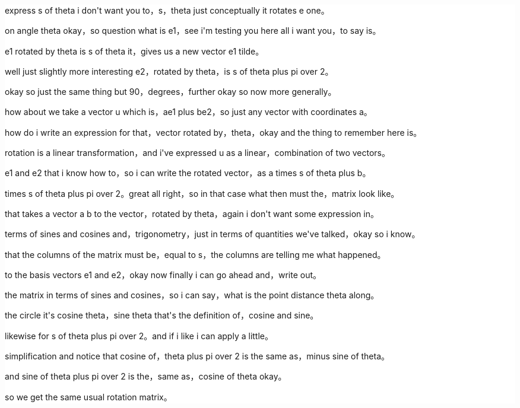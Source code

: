 express s of theta i don't want you to，s，theta just conceptually it rotates e one。

on angle theta okay，so question what is e1，see i'm testing you here all i want you，to say is。

e1 rotated by theta is s of theta it，gives us a new vector e1 tilde。

well just slightly more interesting e2，rotated by theta，is s of theta plus pi over 2。

okay so just the same thing but 90，degrees，further okay so now more generally。

how about we take a vector u which is，ae1 plus be2，so just any vector with coordinates a。

how do i write an expression for that，vector rotated by，theta，okay and the thing to remember here is。

rotation is a linear transformation，and i've expressed u as a linear，combination of two vectors。

e1 and e2 that i know how to，so i can write the rotated vector，as a times s of theta plus b。

times s of theta plus pi over 2。great all right，so in that case what then must the，matrix look like。

that takes a vector a b to the vector，rotated by theta，again i don't want some expression in。

terms of sines and cosines and，trigonometry，just in terms of quantities we've talked，okay so i know。

that the columns of the matrix must be，equal to s，the columns are telling me what happened。

to the basis vectors e1 and e2，okay now finally i can go ahead and，write out。

the matrix in terms of sines and cosines，so i can say，what is the point distance theta along。

the circle it's cosine theta，sine theta that's the definition of，cosine and sine。

likewise for s of theta plus pi over 2。and if i like i can apply a little。

simplification and notice that cosine of，theta plus pi over 2 is the same as，minus sine of theta。

and sine of theta plus pi over 2 is the，same as，cosine of theta okay。

so we get the same usual rotation matrix。
